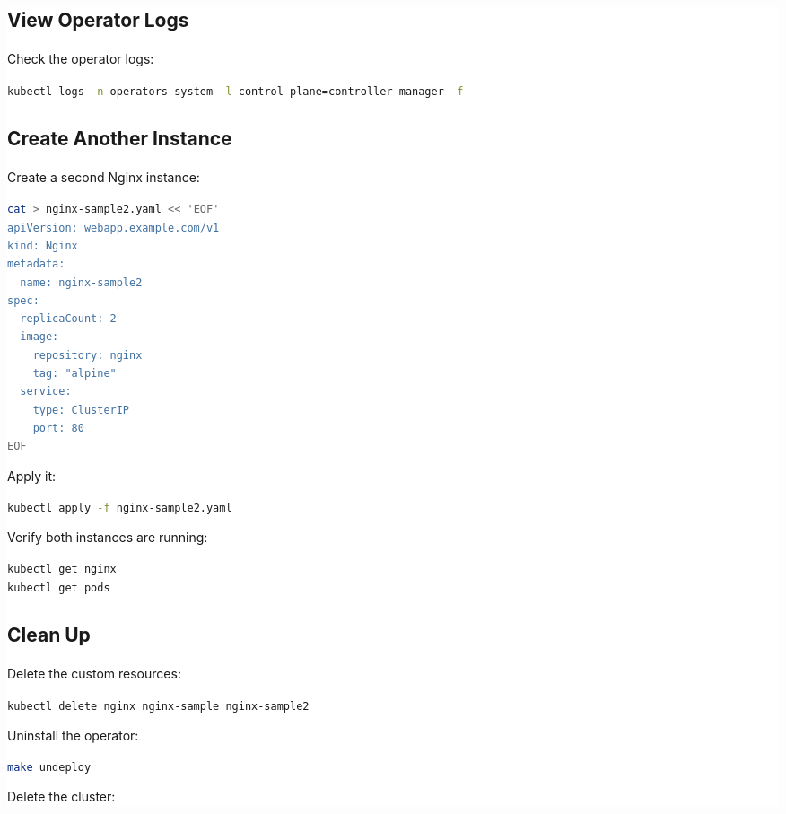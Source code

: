 ## View Operator Logs

Check the operator logs:

```bash
kubectl logs -n operators-system -l control-plane=controller-manager -f
```

## Create Another Instance

Create a second Nginx instance:

```bash
cat > nginx-sample2.yaml << 'EOF'
apiVersion: webapp.example.com/v1
kind: Nginx
metadata:
  name: nginx-sample2
spec:
  replicaCount: 2
  image:
    repository: nginx
    tag: "alpine"
  service:
    type: ClusterIP
    port: 80
EOF
```

Apply it:

```bash
kubectl apply -f nginx-sample2.yaml
```

Verify both instances are running:

```bash
kubectl get nginx
kubectl get pods
```

## Clean Up

Delete the custom resources:

```bash
kubectl delete nginx nginx-sample nginx-sample2
```

Uninstall the operator:

```bash
make undeploy
```

Delete the cluster:
